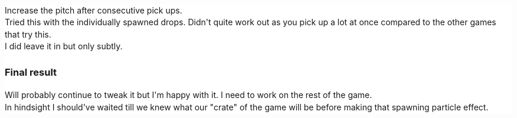 Increase the pitch after consecutive pick ups.  
Tried this with the individually spawned drops. Didn't quite work out as you pick up a lot at once compared to the other games that try this.  
I did leave it in but only subtly. 

### Final result

<video src="{{ site.github.url }}/images/drops/drops final.webm" controls width="600"></video>

Will probably continue to tweak it but I'm happy with it. I need to work on the rest of the game.  
In hindsight I should've waited till we knew what our "crate" of the game will be before making that spawning particle effect.  